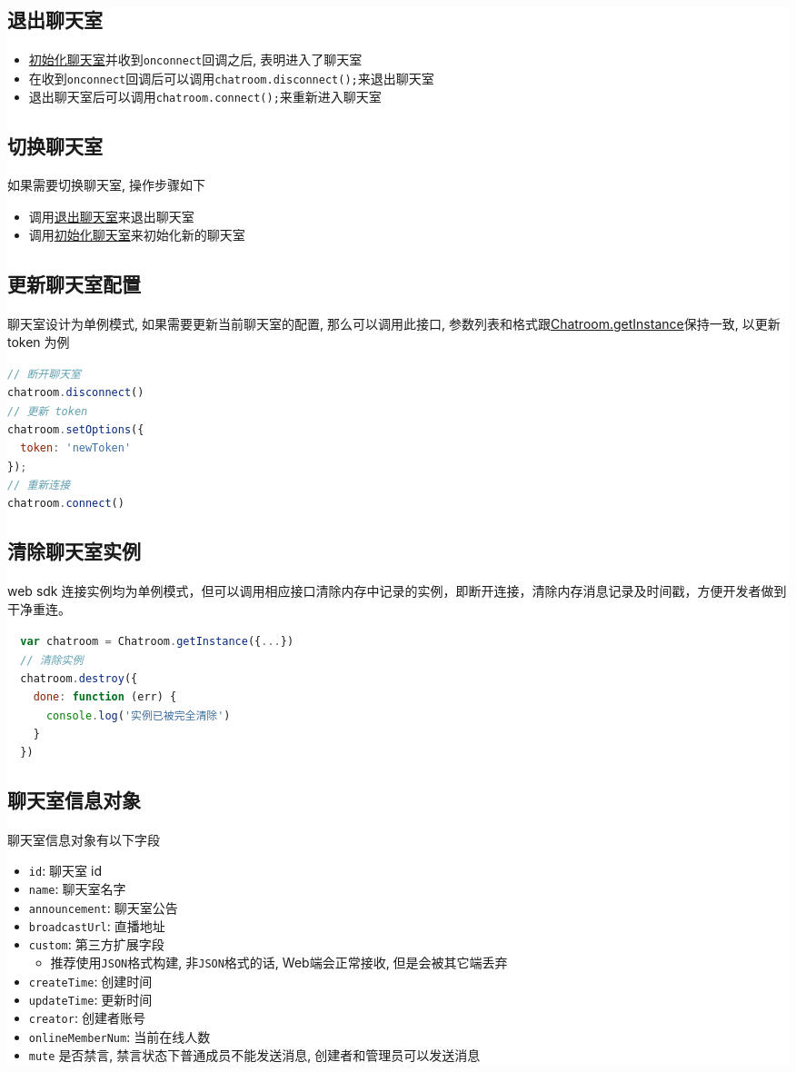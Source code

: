 ## <span id="退出聊天室">退出聊天室</span>

- [初始化聊天室](/docs/product/IM即时通讯/SDK开发集成/Web开发集成/聊天室#初始化聊天室)并收到`onconnect`回调之后, 表明进入了聊天室
- 在收到`onconnect`回调后可以调用`chatroom.disconnect();`来退出聊天室
- 退出聊天室后可以调用`chatroom.connect();`来重新进入聊天室

## <span id="切换聊天室">切换聊天室</span>

如果需要切换聊天室, 操作步骤如下
- 调用[退出聊天室](/docs/product/IM即时通讯/SDK开发集成/Web开发集成/聊天室#退出聊天室)来退出聊天室
- 调用[初始化聊天室](/docs/product/IM即时通讯/SDK开发集成/Web开发集成/聊天室#初始化聊天室)来初始化新的聊天室

## <span id="更新聊天室配置">更新聊天室配置</span>

聊天室设计为单例模式, 如果需要更新当前聊天室的配置, 那么可以调用此接口, 参数列表和格式跟[Chatroom.getInstance](/docs/product/IM即时通讯/SDK开发集成/Web开发集成/聊天室#初始化聊天室)保持一致, 以更新 token 为例

```javascript
// 断开聊天室
chatroom.disconnect()
// 更新 token
chatroom.setOptions({
  token: 'newToken'
});
// 重新连接
chatroom.connect()
```

## <span id="清除聊天室实例">清除聊天室实例</span>
web sdk 连接实例均为单例模式，但可以调用相应接口清除内存中记录的实例，即断开连接，清除内存消息记录及时间戳，方便开发者做到干净重连。

``` javascript
  var chatroom = Chatroom.getInstance({...})
  // 清除实例
  chatroom.destroy({
    done: function (err) {
      console.log('实例已被完全清除')
    }
  })
````

## <span id="聊天室信息对象">聊天室信息对象</span>

聊天室信息对象有以下字段
- `id`: 聊天室 id
- `name`: 聊天室名字
- `announcement`: 聊天室公告
- `broadcastUrl`: 直播地址
- `custom`: 第三方扩展字段
  - 推荐使用`JSON`格式构建, 非`JSON`格式的话, Web端会正常接收, 但是会被其它端丢弃
- `createTime`: 创建时间
- `updateTime`: 更新时间
- `creator`: 创建者账号
- `onlineMemberNum`: 当前在线人数
- `mute` 是否禁言, 禁言状态下普通成员不能发送消息, 创建者和管理员可以发送消息
